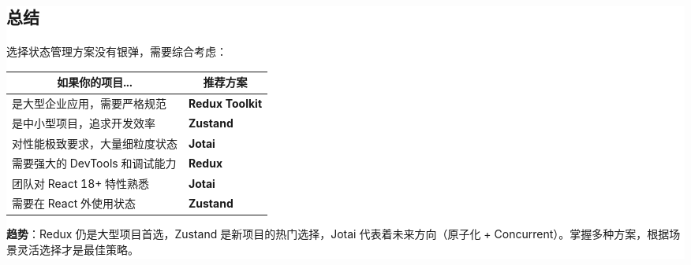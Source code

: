 
## 总结

选择状态管理方案没有银弹，需要综合考虑：

| 如果你的项目... | 推荐方案 |
|----------------|---------|
| 是大型企业应用，需要严格规范 | **Redux Toolkit** |
| 是中小型项目，追求开发效率 | **Zustand** |
| 对性能极致要求，大量细粒度状态 | **Jotai** |
| 需要强大的 DevTools 和调试能力 | **Redux** |
| 团队对 React 18+ 特性熟悉 | **Jotai** |
| 需要在 React 外使用状态 | **Zustand** |

**趋势**：Redux 仍是大型项目首选，Zustand 是新项目的热门选择，Jotai 代表着未来方向（原子化 + Concurrent）。掌握多种方案，根据场景灵活选择才是最佳策略。
